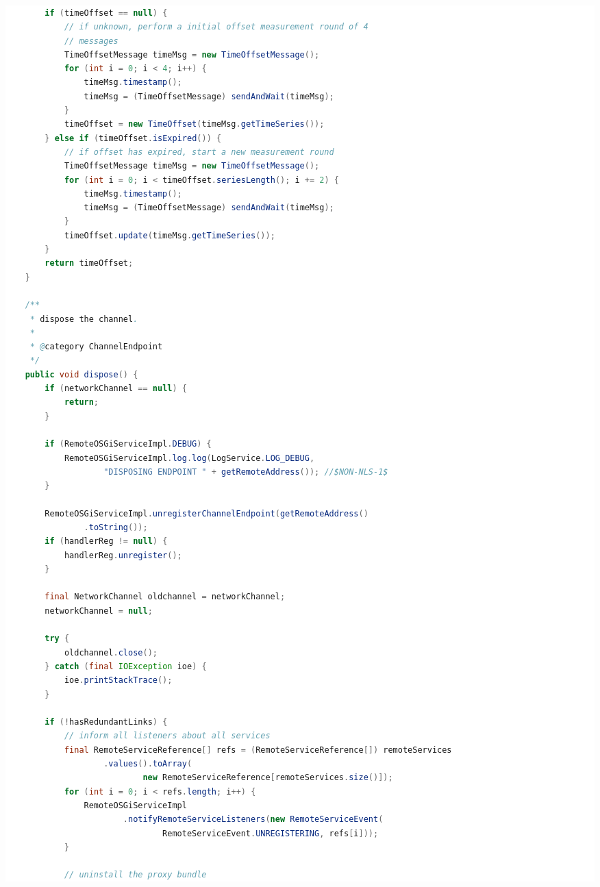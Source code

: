 ```java
		if (timeOffset == null) {
			// if unknown, perform a initial offset measurement round of 4
			// messages
			TimeOffsetMessage timeMsg = new TimeOffsetMessage();
			for (int i = 0; i < 4; i++) {
				timeMsg.timestamp();
				timeMsg = (TimeOffsetMessage) sendAndWait(timeMsg);
			}
			timeOffset = new TimeOffset(timeMsg.getTimeSeries());
		} else if (timeOffset.isExpired()) {
			// if offset has expired, start a new measurement round
			TimeOffsetMessage timeMsg = new TimeOffsetMessage();
			for (int i = 0; i < timeOffset.seriesLength(); i += 2) {
				timeMsg.timestamp();
				timeMsg = (TimeOffsetMessage) sendAndWait(timeMsg);
			}
			timeOffset.update(timeMsg.getTimeSeries());
		}
		return timeOffset;
	}

	/**
	 * dispose the channel.
	 * 
	 * @category ChannelEndpoint
	 */
	public void dispose() {
		if (networkChannel == null) {
			return;
		}

		if (RemoteOSGiServiceImpl.DEBUG) {
			RemoteOSGiServiceImpl.log.log(LogService.LOG_DEBUG,
					"DISPOSING ENDPOINT " + getRemoteAddress()); //$NON-NLS-1$
		}

		RemoteOSGiServiceImpl.unregisterChannelEndpoint(getRemoteAddress()
				.toString());
		if (handlerReg != null) {
			handlerReg.unregister();
		}

		final NetworkChannel oldchannel = networkChannel;
		networkChannel = null;

		try {
			oldchannel.close();
		} catch (final IOException ioe) {
			ioe.printStackTrace();
		}

		if (!hasRedundantLinks) {
			// inform all listeners about all services
			final RemoteServiceReference[] refs = (RemoteServiceReference[]) remoteServices
					.values().toArray(
							new RemoteServiceReference[remoteServices.size()]);
			for (int i = 0; i < refs.length; i++) {
				RemoteOSGiServiceImpl
						.notifyRemoteServiceListeners(new RemoteServiceEvent(
								RemoteServiceEvent.UNREGISTERING, refs[i]));
			}

			// uninstall the proxy bundle
```